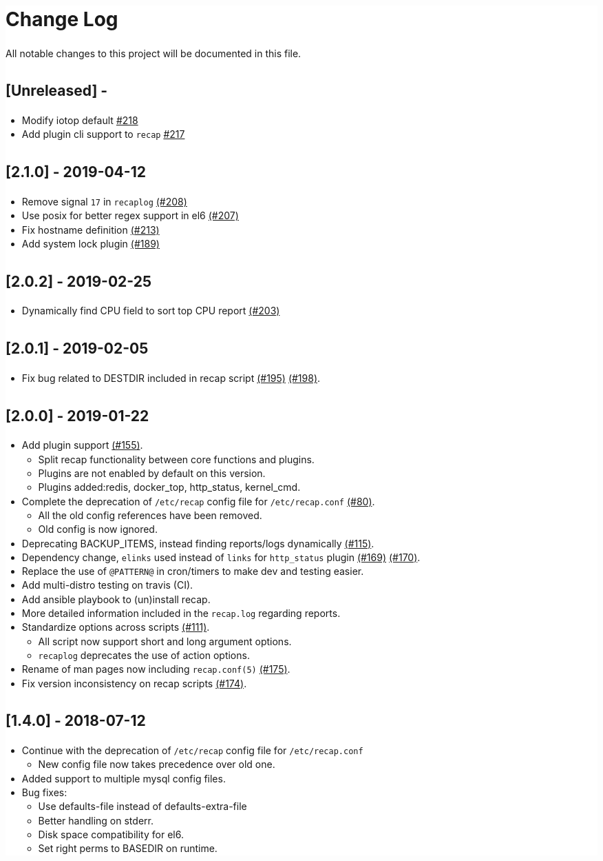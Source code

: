 # Change Log
All notable changes to this project will be documented in this file.

## [Unreleased] -
- Modify iotop default [#218][218]
- Add plugin cli support to `recap` [#217][217]

## [2.1.0] - 2019-04-12
- Remove signal `17` in `recaplog` [(#208)][208]
- Use posix for better regex support in el6 [(#207)][207]
- Fix hostname definition [(#213)][213]
- Add system lock plugin [(#189)][189]

## [2.0.2] - 2019-02-25
- Dynamically find CPU field to sort top CPU report [(#203)][203]

## [2.0.1] - 2019-02-05
- Fix bug related to DESTDIR included in recap script [(#195)][195] [(#198)][198].

## [2.0.0] - 2019-01-22
- Add plugin support [(#155)][155].
  - Split recap functionality between core functions and plugins.
  - Plugins are not enabled by default on this version.
  - Plugins added:redis, docker_top, http_status, kernel_cmd.
- Complete the deprecation of `/etc/recap` config file for `/etc/recap.conf` [(#80)][80].
  - All the old config references have been removed.
  - Old config is now ignored.
- Deprecating BACKUP_ITEMS, instead finding reports/logs dynamically [(#115)][115].
- Dependency change, `elinks` used instead of `links` for `http_status` plugin [(#169)][169] [(#170)][170].
- Replace the use of `@PATTERN@` in cron/timers to make dev and testing easier.
- Add multi-distro testing on travis (CI).
- Add ansible playbook to (un)install recap.
- More detailed information included in the `recap.log` regarding reports.
- Standardize options across scripts [(#111)][111].
  - All script now support short and long argument options.
  - `recaplog` deprecates the use of action options.
- Rename of man pages now including `recap.conf(5)` [(#175)][175].
- Fix version inconsistency on recap scripts [(#174)][174].

## [1.4.0] - 2018-07-12
- Continue with the deprecation of `/etc/recap` config file for `/etc/recap.conf`
  - New config file now takes precedence over old one.
- Added support to multiple mysql config files.
- Bug fixes:
  - Use defaults-file instead of defaults-extra-file
  - Better handling on stderr.
  - Disk space compatibility for el6.
  - Set right perms to BASEDIR on runtime.


[80]: https://github.com/rackerlabs/recap/issues/80
[111]: https://github.com/rackerlabs/recap/issues/111
[115]: https://github.com/rackerlabs/recap/issues/115
[123]: https://github.com/rackerlabs/recap/issues/123
[125]: https://github.com/rackerlabs/recap/issues/125
[155]: https://github.com/rackerlabs/recap/issues/155
[169]: https://github.com/rackerlabs/recap/issues/169
[170]: https://github.com/rackerlabs/recap/issues/170
[174]: https://github.com/rackerlabs/recap/issues/174
[175]: https://github.com/rackerlabs/recap/issues/175
[189]: https://github.com/rackerlabs/recap/issues/189
[195]: https://github.com/rackerlabs/recap/issues/195
[198]: https://github.com/rackerlabs/recap/issues/198
[203]: https://github.com/rackerlabs/recap/issues/203
[207]: https://github.com/rackerlabs/recap/issues/207
[208]: https://github.com/rackerlabs/recap/issues/208
[213]: https://github.com/rackerlabs/recap/pull/213
[217]: https://github.com/rackerlabs/recap/issues/217
[218]: https://github.com/rackerlabs/recap/issues/218